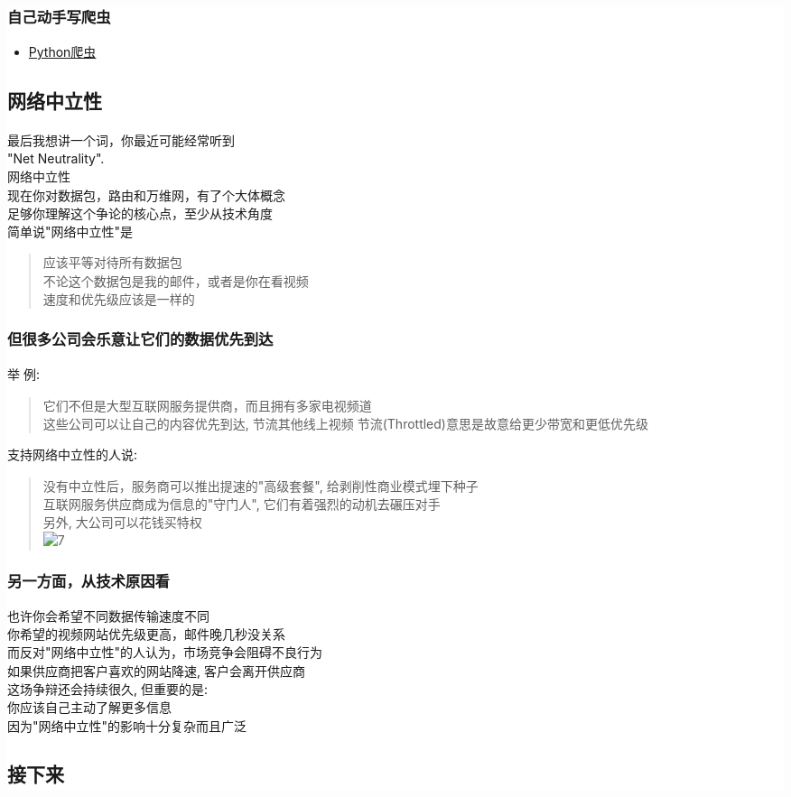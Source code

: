 ### 自己动手写爬虫  
- [Python爬虫](https://github.com/KissMyLady/RobotSpiders_is_come_in)


## 网络中立性  
最后我想讲一个词，你最近可能经常听到  
"Net Neutrality".  
网络中立性  
现在你对数据包，路由和万维网，有了个大体概念  
足够你理解这个争论的核心点，至少从技术角度  
简单说"网络中立性"是 
> 应该平等对待所有数据包  
> 不论这个数据包是我的邮件，或者是你在看视频  
> 速度和优先级应该是一样的  


### 但很多公司会乐意让它们的数据优先到达  
举 例:    
> 它们不但是大型互联网服务提供商，而且拥有多家电视频道   
> 这些公司可以让自己的内容优先到达, 节流其他线上视频 
> 节流(Throttled)意思是故意给更少带宽和更低优先级


支持网络中立性的人说: 
> 没有中立性后，服务商可以推出提速的"高级套餐", 给剥削性商业模式埋下种子    
> 互联网服务供应商成为信息的"守门人", 它们有着强烈的动机去碾压对手    
另外, 大公司可以花钱买特权  
![7](https://github.com/KissMyLady/Computer/blob/master/Image/Works/y-7.jpg)  


### 另一方面，从技术原因看  
也许你会希望不同数据传输速度不同  
你希望的视频网站优先级更高，邮件晚几秒没关系    
而反对"网络中立性"的人认为，市场竞争会阻碍不良行为    
如果供应商把客户喜欢的网站降速, 客户会离开供应商  
这场争辩还会持续很久, 但重要的是:  
你应该自己主动了解更多信息   
因为"网络中立性"的影响十分复杂而且广泛  


## 接下来  

